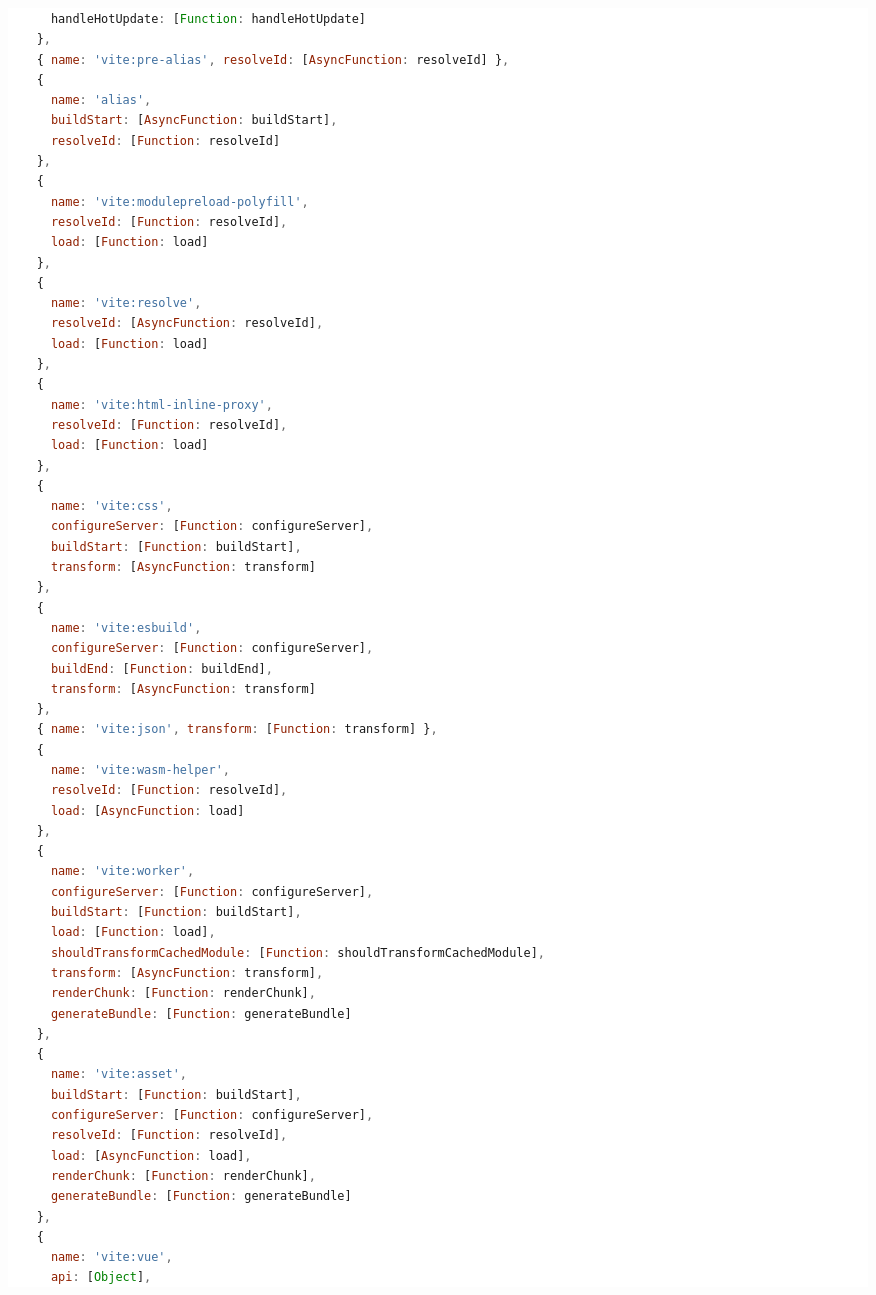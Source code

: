 ```javascript
      handleHotUpdate: [Function: handleHotUpdate]
    },
    { name: 'vite:pre-alias', resolveId: [AsyncFunction: resolveId] },
    {
      name: 'alias',
      buildStart: [AsyncFunction: buildStart],
      resolveId: [Function: resolveId]
    },
    {
      name: 'vite:modulepreload-polyfill',
      resolveId: [Function: resolveId],
      load: [Function: load]
    },
    {
      name: 'vite:resolve',
      resolveId: [AsyncFunction: resolveId],
      load: [Function: load]
    },
    {
      name: 'vite:html-inline-proxy',
      resolveId: [Function: resolveId],
      load: [Function: load]
    },
    {
      name: 'vite:css',
      configureServer: [Function: configureServer],
      buildStart: [Function: buildStart],
      transform: [AsyncFunction: transform]
    },
    {
      name: 'vite:esbuild',
      configureServer: [Function: configureServer],
      buildEnd: [Function: buildEnd],
      transform: [AsyncFunction: transform]
    },
    { name: 'vite:json', transform: [Function: transform] },
    {
      name: 'vite:wasm-helper',
      resolveId: [Function: resolveId],
      load: [AsyncFunction: load]
    },
    {
      name: 'vite:worker',
      configureServer: [Function: configureServer],
      buildStart: [Function: buildStart],
      load: [Function: load],
      shouldTransformCachedModule: [Function: shouldTransformCachedModule],
      transform: [AsyncFunction: transform],
      renderChunk: [Function: renderChunk],
      generateBundle: [Function: generateBundle]
    },
    {
      name: 'vite:asset',
      buildStart: [Function: buildStart],
      configureServer: [Function: configureServer],
      resolveId: [Function: resolveId],
      load: [AsyncFunction: load],
      renderChunk: [Function: renderChunk],
      generateBundle: [Function: generateBundle]
    },
    {
      name: 'vite:vue',
      api: [Object],
```